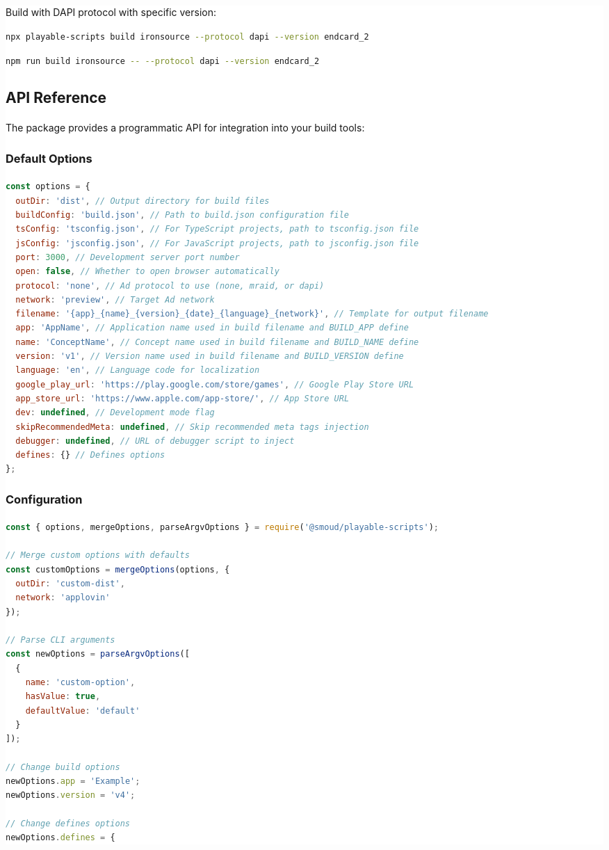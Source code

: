 Build with DAPI protocol with specific version:

```bash
npx playable-scripts build ironsource --protocol dapi --version endcard_2
```

```bash
npm run build ironsource -- --protocol dapi --version endcard_2
```

## API Reference

The package provides a programmatic API for integration into your build tools:

### Default Options

```javascript
const options = {
  outDir: 'dist', // Output directory for build files
  buildConfig: 'build.json', // Path to build.json configuration file
  tsConfig: 'tsconfig.json', // For TypeScript projects, path to tsconfig.json file
  jsConfig: 'jsconfig.json', // For JavaScript projects, path to jsconfig.json file
  port: 3000, // Development server port number
  open: false, // Whether to open browser automatically
  protocol: 'none', // Ad protocol to use (none, mraid, or dapi)
  network: 'preview', // Target Ad network
  filename: '{app}_{name}_{version}_{date}_{language}_{network}', // Template for output filename
  app: 'AppName', // Application name used in build filename and BUILD_APP define
  name: 'ConceptName', // Concept name used in build filename and BUILD_NAME define
  version: 'v1', // Version name used in build filename and BUILD_VERSION define
  language: 'en', // Language code for localization
  google_play_url: 'https://play.google.com/store/games', // Google Play Store URL
  app_store_url: 'https://www.apple.com/app-store/', // App Store URL
  dev: undefined, // Development mode flag
  skipRecommendedMeta: undefined, // Skip recommended meta tags injection
  debugger: undefined, // URL of debugger script to inject
  defines: {} // Defines options
};
```

### Configuration

```javascript
const { options, mergeOptions, parseArgvOptions } = require('@smoud/playable-scripts');

// Merge custom options with defaults
const customOptions = mergeOptions(options, {
  outDir: 'custom-dist',
  network: 'applovin'
});

// Parse CLI arguments
const newOptions = parseArgvOptions([
  {
    name: 'custom-option',
    hasValue: true,
    defaultValue: 'default'
  }
]);

// Change build options
newOptions.app = 'Example';
newOptions.version = 'v4';

// Change defines options
newOptions.defines = {
```